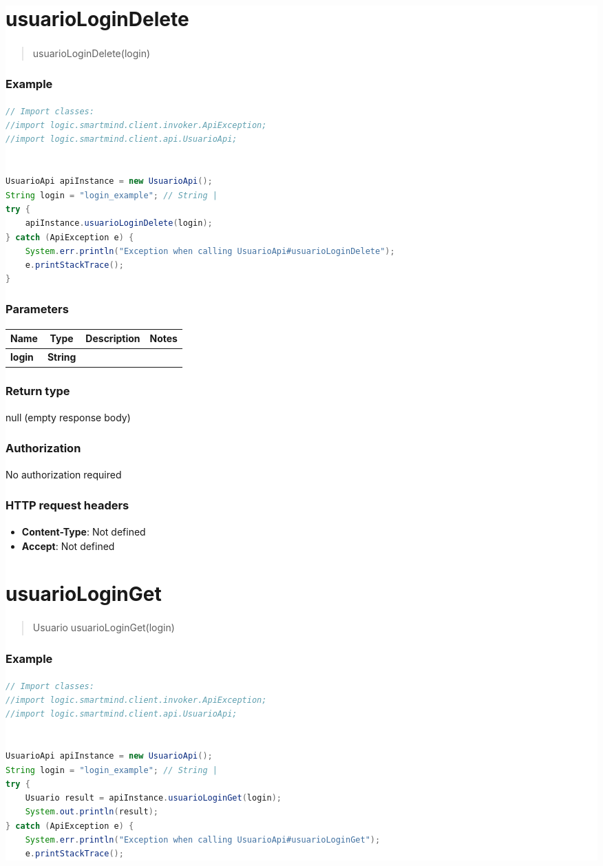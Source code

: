 <a name="usuarioLoginDelete"></a>
# **usuarioLoginDelete**
> usuarioLoginDelete(login)



### Example
```java
// Import classes:
//import logic.smartmind.client.invoker.ApiException;
//import logic.smartmind.client.api.UsuarioApi;


UsuarioApi apiInstance = new UsuarioApi();
String login = "login_example"; // String | 
try {
    apiInstance.usuarioLoginDelete(login);
} catch (ApiException e) {
    System.err.println("Exception when calling UsuarioApi#usuarioLoginDelete");
    e.printStackTrace();
}
```

### Parameters

Name | Type | Description  | Notes
------------- | ------------- | ------------- | -------------
 **login** | **String**|  |

### Return type

null (empty response body)

### Authorization

No authorization required

### HTTP request headers

 - **Content-Type**: Not defined
 - **Accept**: Not defined

<a name="usuarioLoginGet"></a>
# **usuarioLoginGet**
> Usuario usuarioLoginGet(login)



### Example
```java
// Import classes:
//import logic.smartmind.client.invoker.ApiException;
//import logic.smartmind.client.api.UsuarioApi;


UsuarioApi apiInstance = new UsuarioApi();
String login = "login_example"; // String | 
try {
    Usuario result = apiInstance.usuarioLoginGet(login);
    System.out.println(result);
} catch (ApiException e) {
    System.err.println("Exception when calling UsuarioApi#usuarioLoginGet");
    e.printStackTrace();
```